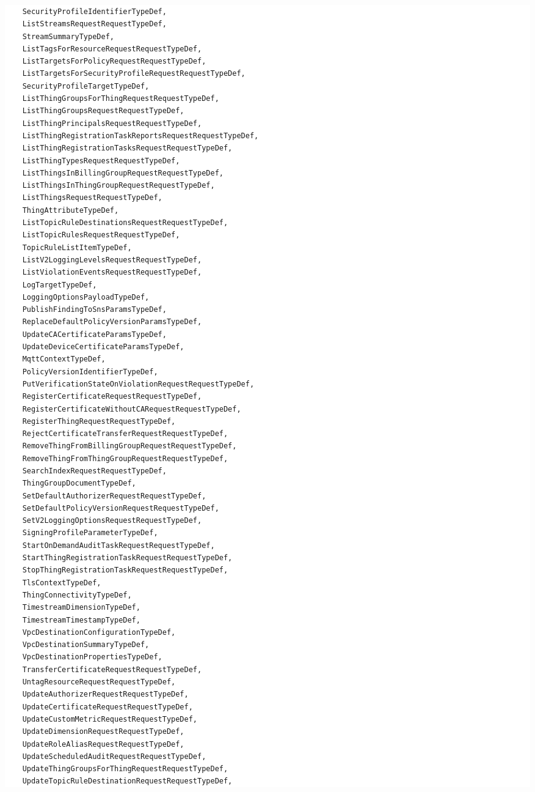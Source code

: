 ```python
    SecurityProfileIdentifierTypeDef,
    ListStreamsRequestRequestTypeDef,
    StreamSummaryTypeDef,
    ListTagsForResourceRequestRequestTypeDef,
    ListTargetsForPolicyRequestRequestTypeDef,
    ListTargetsForSecurityProfileRequestRequestTypeDef,
    SecurityProfileTargetTypeDef,
    ListThingGroupsForThingRequestRequestTypeDef,
    ListThingGroupsRequestRequestTypeDef,
    ListThingPrincipalsRequestRequestTypeDef,
    ListThingRegistrationTaskReportsRequestRequestTypeDef,
    ListThingRegistrationTasksRequestRequestTypeDef,
    ListThingTypesRequestRequestTypeDef,
    ListThingsInBillingGroupRequestRequestTypeDef,
    ListThingsInThingGroupRequestRequestTypeDef,
    ListThingsRequestRequestTypeDef,
    ThingAttributeTypeDef,
    ListTopicRuleDestinationsRequestRequestTypeDef,
    ListTopicRulesRequestRequestTypeDef,
    TopicRuleListItemTypeDef,
    ListV2LoggingLevelsRequestRequestTypeDef,
    ListViolationEventsRequestRequestTypeDef,
    LogTargetTypeDef,
    LoggingOptionsPayloadTypeDef,
    PublishFindingToSnsParamsTypeDef,
    ReplaceDefaultPolicyVersionParamsTypeDef,
    UpdateCACertificateParamsTypeDef,
    UpdateDeviceCertificateParamsTypeDef,
    MqttContextTypeDef,
    PolicyVersionIdentifierTypeDef,
    PutVerificationStateOnViolationRequestRequestTypeDef,
    RegisterCertificateRequestRequestTypeDef,
    RegisterCertificateWithoutCARequestRequestTypeDef,
    RegisterThingRequestRequestTypeDef,
    RejectCertificateTransferRequestRequestTypeDef,
    RemoveThingFromBillingGroupRequestRequestTypeDef,
    RemoveThingFromThingGroupRequestRequestTypeDef,
    SearchIndexRequestRequestTypeDef,
    ThingGroupDocumentTypeDef,
    SetDefaultAuthorizerRequestRequestTypeDef,
    SetDefaultPolicyVersionRequestRequestTypeDef,
    SetV2LoggingOptionsRequestRequestTypeDef,
    SigningProfileParameterTypeDef,
    StartOnDemandAuditTaskRequestRequestTypeDef,
    StartThingRegistrationTaskRequestRequestTypeDef,
    StopThingRegistrationTaskRequestRequestTypeDef,
    TlsContextTypeDef,
    ThingConnectivityTypeDef,
    TimestreamDimensionTypeDef,
    TimestreamTimestampTypeDef,
    VpcDestinationConfigurationTypeDef,
    VpcDestinationSummaryTypeDef,
    VpcDestinationPropertiesTypeDef,
    TransferCertificateRequestRequestTypeDef,
    UntagResourceRequestRequestTypeDef,
    UpdateAuthorizerRequestRequestTypeDef,
    UpdateCertificateRequestRequestTypeDef,
    UpdateCustomMetricRequestRequestTypeDef,
    UpdateDimensionRequestRequestTypeDef,
    UpdateRoleAliasRequestRequestTypeDef,
    UpdateScheduledAuditRequestRequestTypeDef,
    UpdateThingGroupsForThingRequestRequestTypeDef,
    UpdateTopicRuleDestinationRequestRequestTypeDef,
```